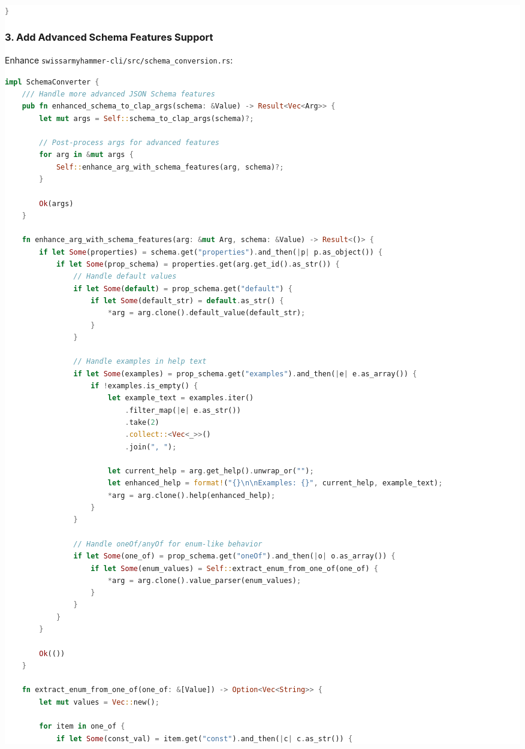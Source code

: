 ```rust
}
```

### 3. Add Advanced Schema Features Support

Enhance `swissarmyhammer-cli/src/schema_conversion.rs`:

```rust
impl SchemaConverter {
    /// Handle more advanced JSON Schema features
    pub fn enhanced_schema_to_clap_args(schema: &Value) -> Result<Vec<Arg>> {
        let mut args = Self::schema_to_clap_args(schema)?;
        
        // Post-process args for advanced features
        for arg in &mut args {
            Self::enhance_arg_with_schema_features(arg, schema)?;
        }
        
        Ok(args)
    }
    
    fn enhance_arg_with_schema_features(arg: &mut Arg, schema: &Value) -> Result<()> {
        if let Some(properties) = schema.get("properties").and_then(|p| p.as_object()) {
            if let Some(prop_schema) = properties.get(arg.get_id().as_str()) {
                // Handle default values
                if let Some(default) = prop_schema.get("default") {
                    if let Some(default_str) = default.as_str() {
                        *arg = arg.clone().default_value(default_str);
                    }
                }
                
                // Handle examples in help text
                if let Some(examples) = prop_schema.get("examples").and_then(|e| e.as_array()) {
                    if !examples.is_empty() {
                        let example_text = examples.iter()
                            .filter_map(|e| e.as_str())
                            .take(2)
                            .collect::<Vec<_>>()
                            .join(", ");
                        
                        let current_help = arg.get_help().unwrap_or("");
                        let enhanced_help = format!("{}\n\nExamples: {}", current_help, example_text);
                        *arg = arg.clone().help(enhanced_help);
                    }
                }
                
                // Handle oneOf/anyOf for enum-like behavior
                if let Some(one_of) = prop_schema.get("oneOf").and_then(|o| o.as_array()) {
                    if let Some(enum_values) = Self::extract_enum_from_one_of(one_of) {
                        *arg = arg.clone().value_parser(enum_values);
                    }
                }
            }
        }
        
        Ok(())
    }
    
    fn extract_enum_from_one_of(one_of: &[Value]) -> Option<Vec<String>> {
        let mut values = Vec::new();
        
        for item in one_of {
            if let Some(const_val) = item.get("const").and_then(|c| c.as_str()) {
```